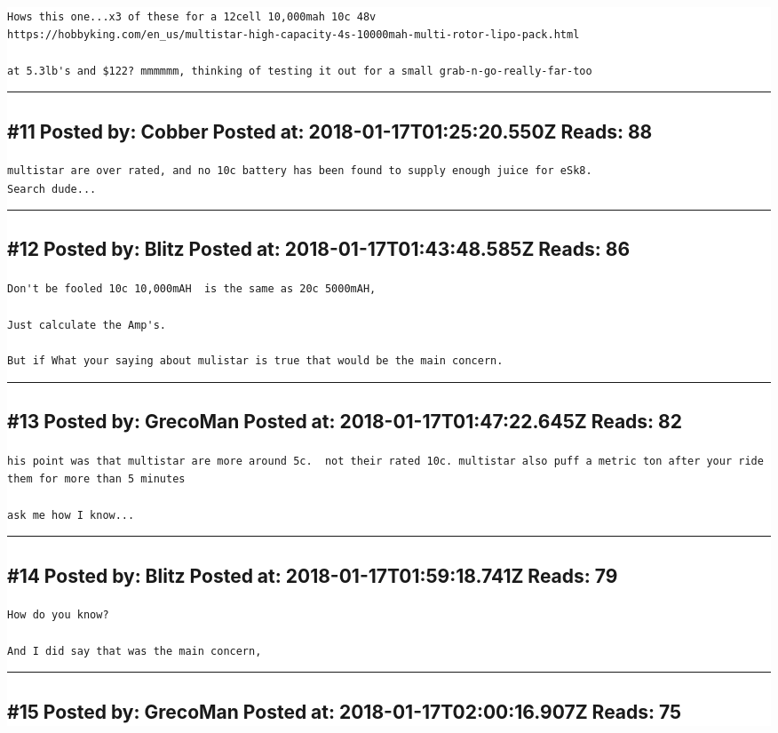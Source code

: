 ```
Hows this one...x3 of these for a 12cell 10,000mah 10c 48v
https://hobbyking.com/en_us/multistar-high-capacity-4s-10000mah-multi-rotor-lipo-pack.html

at 5.3lb's and $122? mmmmmm, thinking of testing it out for a small grab-n-go-really-far-too
```

---
## \#11 Posted by: Cobber Posted at: 2018-01-17T01:25:20.550Z Reads: 88

```
multistar are over rated, and no 10c battery has been found to supply enough juice for eSk8. 
Search dude...
```

---
## \#12 Posted by: Blitz Posted at: 2018-01-17T01:43:48.585Z Reads: 86

```
Don't be fooled 10c 10,000mAH  is the same as 20c 5000mAH,

Just calculate the Amp's.

But if What your saying about mulistar is true that would be the main concern.
```

---
## \#13 Posted by: GrecoMan Posted at: 2018-01-17T01:47:22.645Z Reads: 82

```
his point was that multistar are more around 5c.  not their rated 10c. multistar also puff a metric ton after your ride them for more than 5 minutes

ask me how I know...
```

---
## \#14 Posted by: Blitz Posted at: 2018-01-17T01:59:18.741Z Reads: 79

```
How do you know?

And I did say that was the main concern,
```

---
## \#15 Posted by: GrecoMan Posted at: 2018-01-17T02:00:16.907Z Reads: 75
